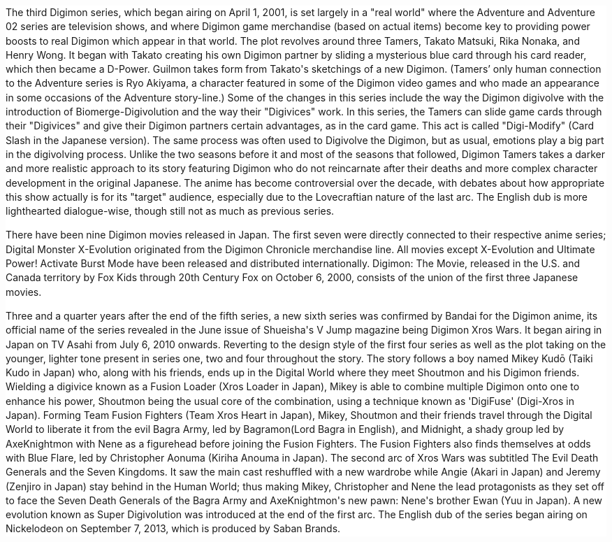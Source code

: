 The third Digimon series, which began airing on April 1, 2001, is set largely in a "real world" where the Adventure and Adventure 02 series are television shows, and where Digimon game merchandise (based on actual items) become key to providing power boosts to real Digimon which appear in that world. The plot revolves around three Tamers, Takato Matsuki, Rika Nonaka, and Henry Wong. It began with Takato creating his own Digimon partner by sliding a mysterious blue card through his card reader, which then became a D-Power. Guilmon takes form from Takato's sketchings of a new Digimon. (Tamers’ only human connection to the Adventure series is Ryo Akiyama, a character featured in some of the Digimon video games and who made an appearance in some occasions of the Adventure story-line.) Some of the changes in this series include the way the Digimon digivolve with the introduction of Biomerge-Digivolution and the way their "Digivices" work. In this series, the Tamers can slide game cards through their "Digivices" and give their Digimon partners certain advantages, as in the card game. This act is called "Digi-Modify" (Card Slash in the Japanese version). The same process was often used to Digivolve the Digimon, but as usual, emotions play a big part in the digivolving process. Unlike the two seasons before it and most of the seasons that followed, Digimon Tamers takes a darker and more realistic approach to its story featuring Digimon who do not reincarnate after their deaths and more complex character development in the original Japanese. The anime has become controversial over the decade, with debates about how appropriate this show actually is for its "target" audience, especially due to the Lovecraftian nature of the last arc. The English dub is more lighthearted dialogue-wise, though still not as much as previous series.

There have been nine Digimon movies released in Japan. The first seven were directly connected to their respective anime series; Digital Monster X-Evolution originated from the Digimon Chronicle merchandise line. All movies except X-Evolution and Ultimate Power! Activate Burst Mode have been released and distributed internationally. Digimon: The Movie, released in the U.S. and Canada territory by Fox Kids through 20th Century Fox on October 6, 2000, consists of the union of the first three Japanese movies.

Three and a quarter years after the end of the fifth series, a new sixth series was confirmed by Bandai for the Digimon anime, its official name of the series revealed in the June issue of Shueisha's V Jump magazine being Digimon Xros Wars. It began airing in Japan on TV Asahi from July 6, 2010 onwards. Reverting to the design style of the first four series as well as the plot taking on the younger, lighter tone present in series one, two and four throughout the story. The story follows a boy named Mikey Kudō (Taiki Kudo in Japan) who, along with his friends, ends up in the Digital World where they meet Shoutmon and his Digimon friends. Wielding a digivice known as a Fusion Loader (Xros Loader in Japan), Mikey is able to combine multiple Digimon onto one to enhance his power, Shoutmon being the usual core of the combination, using a technique known as 'DigiFuse' (Digi-Xros in Japan). Forming Team Fusion Fighters (Team Xros Heart in Japan), Mikey, Shoutmon and their friends travel through the Digital World to liberate it from the evil Bagra Army, led by Bagramon(Lord Bagra in English), and Midnight, a shady group led by AxeKnightmon with Nene as a figurehead before joining the Fusion Fighters. The Fusion Fighters also finds themselves at odds with Blue Flare, led by Christopher Aonuma (Kiriha Anouma in Japan). The second arc of Xros Wars was subtitled The Evil Death Generals and the Seven Kingdoms. It saw the main cast reshuffled with a new wardrobe while Angie (Akari in Japan) and Jeremy (Zenjiro in Japan) stay behind in the Human World; thus making Mikey, Christopher and Nene the lead protagonists as they set off to face the Seven Death Generals of the Bagra Army and AxeKnightmon's new pawn: Nene's brother Ewan (Yuu in Japan). A new evolution known as Super Digivolution was introduced at the end of the first arc. The English dub of the series began airing on Nickelodeon on September 7, 2013, which is produced by Saban Brands.